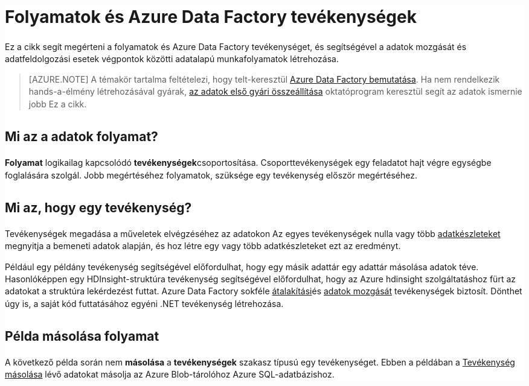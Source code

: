 <properties 
    pageTitle="Folyamatok létrehozása, ütemezés, az adatok gyári tevékenységek lánc |} Microsoft Azure" 
    description="Ismerje meg, a adatok folyamat létrehozása az Azure Data Factory áthelyezése és az adatokat. Kész létrehozásához használandó adatokat alapú adatok munkafolyamat létrehozása." 
    keywords="adatok folyamat, munkafolyamat alapú adatok"
    services="data-factory" 
    documentationCenter="" 
    authors="sharonlo101" 
    manager="jhubbard" 
    editor="monicar"/>

<tags 
    ms.service="data-factory" 
    ms.workload="data-services" 
    ms.tgt_pltfrm="na" 
    ms.devlang="na" 
    ms.topic="article"
    ms.date="09/12/2016" 
    ms.author="shlo"/>

# <a name="pipelines-and-activities-in-azure-data-factory"></a>Folyamatok és Azure Data Factory tevékenységek
Ez a cikk segít megérteni a folyamatok és Azure Data Factory tevékenységet, és segítségével a adatok mozgását és adatfeldolgozási esetek végpontok közötti adatalapú munkafolyamatok létrehozása.  

> [AZURE.NOTE] A témakör tartalma feltételezi, hogy telt-keresztül [Azure Data Factory bemutatása](data-factory-introduction.md). Ha nem rendelkezik hands-a-élmény létrehozásával gyárak, [az adatok első gyári összeállítása](data-factory-build-your-first-pipeline.md) oktatóprogram keresztül segít az adatok ismernie jobb Ez a cikk.  

## <a name="what-is-a-data-pipeline"></a>Mi az a adatok folyamat?
**Folyamat** logikailag kapcsolódó **tevékenységek**csoportosítása. Csoporttevékenységek egy feladatot hajt végre egységbe foglalására szolgál. Jobb megértéséhez folyamatok, szüksége egy tevékenység először megértéséhez. 

## <a name="what-is-an-activity"></a>Mi az, hogy egy tevékenység?
Tevékenységek megadása a műveletek elvégzéséhez az adatokon Az egyes tevékenységek nulla vagy több [adatkészleteket](data-factory-create-datasets.md) megnyitja a bemeneti adatok alapján, és hoz létre egy vagy több adatkészleteket ezt az eredményt. 

Például egy példány tevékenység segítségével előfordulhat, hogy egy másik adattár egy adattár másolása adatok téve. Hasonlóképpen egy HDInsight-struktúra tevékenység segítségével előfordulhat, hogy az Azure hdinsight szolgáltatáshoz fürt az adatokat a struktúra lekérdezést futtat. Azure Data Factory sokféle [átalakítási](data-factory-data-transformation-activities.md)és [adatok mozgását](data-factory-data-movement-activities.md) tevékenységek biztosít. Dönthet úgy is, a saját kód futtatásához egyéni .NET tevékenység létrehozása. 

## <a name="sample-copy-pipeline"></a>Példa másolása folyamat
A következő példa során nem **másolása** a **tevékenységek** szakasz típusú egy tevékenységet. Ebben a példában a [Tevékenység másolása](data-factory-data-movement-activities.md) lévő adatokat másolja az Azure Blob-tárolóhoz Azure SQL-adatbázishoz. 
